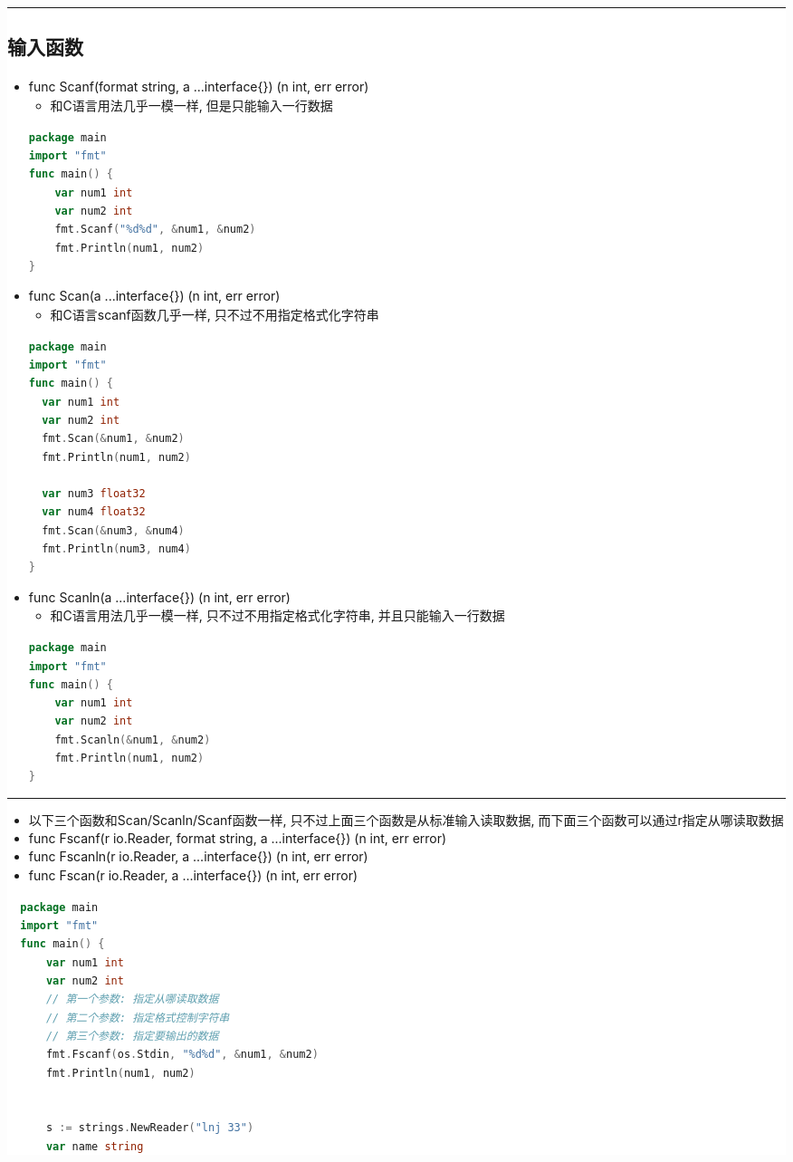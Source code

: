 
---
## 输入函数
- func Scanf(format string, a ...interface{}) (n int, err error)
  + 和C语言用法几乎一模一样, 但是只能输入一行数据
  ```go
  package main
  import "fmt"
  func main() {
	  var num1 int
	  var num2 int
	  fmt.Scanf("%d%d", &num1, &num2)
	  fmt.Println(num1, num2)
  }
  ```
- func Scan(a ...interface{}) (n int, err error)
  + 和C语言scanf函数几乎一样, 只不过不用指定格式化字符串
  ```go
  package main
  import "fmt"
  func main() {
	var num1 int
	var num2 int
	fmt.Scan(&num1, &num2)
	fmt.Println(num1, num2)
  
	var num3 float32
	var num4 float32
	fmt.Scan(&num3, &num4)
	fmt.Println(num3, num4)
  }
  ```
- func Scanln(a ...interface{}) (n int, err error)
  + 和C语言用法几乎一模一样, 只不过不用指定格式化字符串, 并且只能输入一行数据
  ```go
  package main
  import "fmt"
  func main() {
	  var num1 int
	  var num2 int
	  fmt.Scanln(&num1, &num2)
	  fmt.Println(num1, num2)
  }
  ```
---
- 以下三个函数和Scan/Scanln/Scanf函数一样, 只不过上面三个函数是从标准输入读取数据, 而下面三个函数可以通过r指定从哪读取数据
- func Fscanf(r io.Reader, format string, a ...interface{}) (n int, err error)
- func Fscanln(r io.Reader, a ...interface{}) (n int, err error)
- func Fscan(r io.Reader, a ...interface{}) (n int, err error)
```go
  package main
  import "fmt"
  func main() {
	  var num1 int
	  var num2 int
	  // 第一个参数: 指定从哪读取数据
	  // 第二个参数: 指定格式控制字符串
	  // 第三个参数: 指定要输出的数据
	  fmt.Fscanf(os.Stdin, "%d%d", &num1, &num2)
	  fmt.Println(num1, num2)


	  s := strings.NewReader("lnj 33")
	  var name string
```